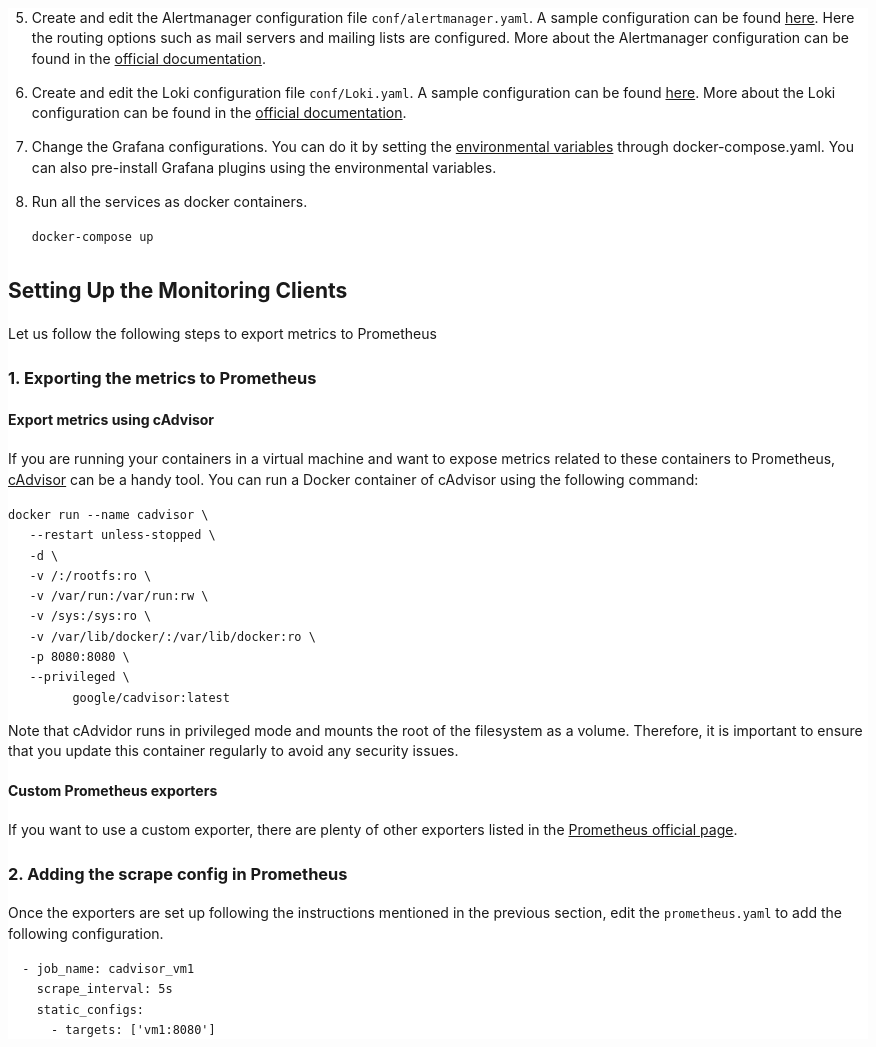 5. Create and edit the Alertmanager configuration file `conf/alertmanager.yaml`. A sample configuration can be found [here](https://raw.githubusercontent.com/linksmart/blog/master/_posts\resources\2021-03-01-Monitoring-with-Prometheus-Loki-and-Grafana/monitoring-server/alertmanager.yaml).  Here the routing options such as mail servers and mailing lists are configured.
   More about the Alertmanager configuration can be found in the [official documentation](https://prometheus.io/docs/alerting/latest/configuration/).
 
6. Create and edit the Loki configuration file `conf/Loki.yaml`. A sample configuration can be found [here](https://raw.githubusercontent.com/linksmart/blog/master/_posts\resources\2021-03-01-Monitoring-with-Prometheus-Loki-and-Grafana/monitoring-server/loki.yaml). More about the Loki configuration can be found in the [official documentation](https://grafana.com/docs/Loki/latest/configuration/).
7.  Change the Grafana configurations. You can do it by setting the [environmental variables](https://grafana.com/docs/grafana/latest/administration/configuration/) through docker-compose.yaml.  You can also pre-install Grafana plugins using the environmental variables.

8.  Run all the services as docker containers. 
    ```
    docker-compose up
    ```


## Setting Up the Monitoring Clients
Let us follow the following steps to export metrics to Prometheus
### 1. Exporting the metrics to Prometheus
#### Export metrics using cAdvisor
If you are running your containers in a virtual machine and want to expose metrics related to these containers to Prometheus, [cAdvisor](https://github.com/google/cadvisor) can be a handy tool. You can run a Docker container of cAdvisor using the following command:
```
docker run --name cadvisor \
   --restart unless-stopped \
   -d \
   -v /:/rootfs:ro \
   -v /var/run:/var/run:rw \
   -v /sys:/sys:ro \
   -v /var/lib/docker/:/var/lib/docker:ro \
   -p 8080:8080 \
   --privileged \
         google/cadvisor:latest

```  
Note that cAdvidor runs in privileged mode and mounts the root of the filesystem as a volume. Therefore, it is important to ensure that you update this container regularly to avoid any security issues.

#### Custom Prometheus exporters
If you want to use a custom exporter, there are plenty of other exporters listed in the [Prometheus official page](https://prometheus.io/docs/instrumenting/exporters/). 

### 2. Adding the scrape config in Prometheus
Once the exporters are set up following the instructions mentioned in the previous section, edit the  `prometheus.yaml` to add the following configuration.
```
  - job_name: cadvisor_vm1
    scrape_interval: 5s
    static_configs:
      - targets: ['vm1:8080']
```
